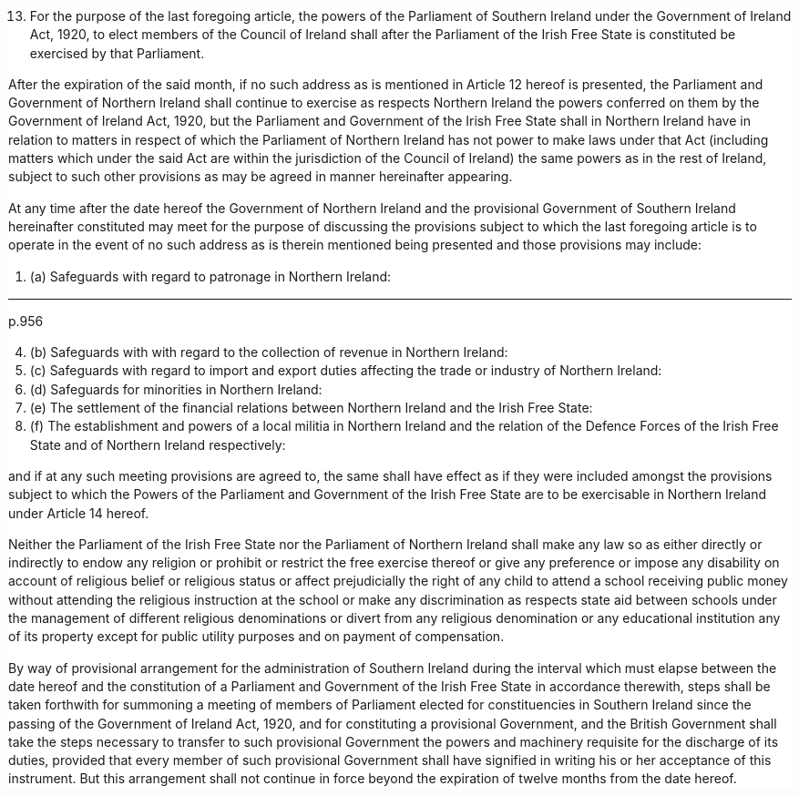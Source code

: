 13. For the purpose of the last foregoing article, the powers of the Parliament of Southern Ireland under the Government of Ireland Act, 1920, to elect members of the Council of Ireland shall after the Parliament of the Irish Free State is constituted be exercised by that Parliament.


After the expiration of the said month, if no such address as is mentioned in Article 12 hereof is presented, the Parliament and Government of Northern Ireland shall continue to exercise as respects Northern Ireland the powers conferred on them by the Government of Ireland Act, 1920, but the Parliament and Government of the Irish Free State shall in Northern Ireland have in relation to matters in respect of which the Parliament of Northern Ireland has not power to make laws under that Act (including matters which under the said Act are within the jurisdiction of the Council of Ireland) the same powers as in the rest of Ireland, subject to such other provisions as may be agreed in manner hereinafter appearing.


At any time after the date hereof the Government of Northern Ireland and the provisional Government of Southern Ireland hereinafter constituted may meet for the purpose of discussing the provisions subject to which the last foregoing article is to operate in the event of no such address as is therein mentioned being presented and those provisions may include:
1. (a) Safeguards with regard to patronage in Northern Ireland:


---

p.956

4. (b) Safeguards with with regard to the collection of revenue in Northern Ireland:
5. (c) Safeguards with regard to import and export duties affecting the trade or industry of Northern Ireland:
6. (d) Safeguards for minorities in Northern Ireland:
7. (e) The settlement of the financial relations between Northern Ireland and the Irish Free State:
8. (f) The establishment and powers of a local militia in Northern Ireland and the relation of the Defence Forces of the Irish Free State and of Northern Ireland respectively:



and if at any such meeting provisions are agreed to, the same shall have effect as if they were included amongst the provisions subject to which the Powers of the Parliament and Government of the Irish Free State are to be exercisable in Northern Ireland under Article 14 hereof.


Neither the Parliament of the Irish Free State nor the Parliament of Northern Ireland shall make any law so as either directly or indirectly to endow any religion or prohibit or restrict the free exercise thereof or give any preference or impose any disability on account of religious belief or religious status or affect prejudicially the right of any child to attend a school receiving public money without attending the religious instruction at the school or make any discrimination as respects state aid between schools under the management of different religious denominations or divert from any religious denomination or any educational institution any of its property except for public utility purposes and on payment of compensation.


By way of provisional arrangement for the administration of Southern Ireland during the interval which must elapse between the date hereof and the constitution of a Parliament and Government of the Irish Free State in accordance therewith, steps shall be taken forthwith for summoning a meeting of members of Parliament elected for constituencies in Southern Ireland since the passing of the Government of Ireland Act, 1920, and for constituting a provisional Government, and the British Government shall take the steps necessary to transfer to such provisional Government the powers and machinery requisite for the discharge of its duties, provided that every member of such provisional Government shall have signified in writing his or her acceptance of this instrument. But this arrangement shall not continue in force beyond the expiration of twelve months from the date hereof.
